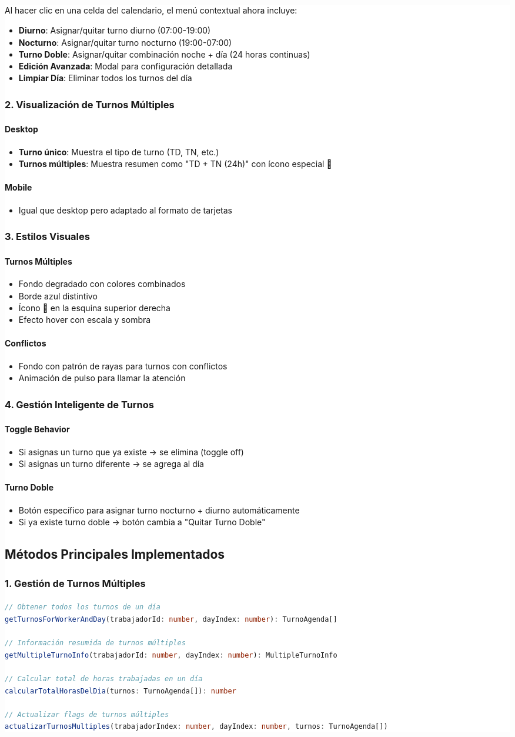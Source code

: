 Al hacer clic en una celda del calendario, el menú contextual ahora incluye:

- **Diurno**: Asignar/quitar turno diurno (07:00-19:00)
- **Nocturno**: Asignar/quitar turno nocturno (19:00-07:00)
- **Turno Doble**: Asignar/quitar combinación noche + día (24 horas continuas)
- **Edición Avanzada**: Modal para configuración detallada
- **Limpiar Día**: Eliminar todos los turnos del día

### 2. Visualización de Turnos Múltiples

#### Desktop
- **Turno único**: Muestra el tipo de turno (TD, TN, etc.)
- **Turnos múltiples**: Muestra resumen como "TD + TN (24h)" con ícono especial 🔄

#### Mobile
- Igual que desktop pero adaptado al formato de tarjetas

### 3. Estilos Visuales

#### Turnos Múltiples
- Fondo degradado con colores combinados
- Borde azul distintivo
- Ícono 🔄 en la esquina superior derecha
- Efecto hover con escala y sombra

#### Conflictos
- Fondo con patrón de rayas para turnos con conflictos
- Animación de pulso para llamar la atención

### 4. Gestión Inteligente de Turnos

#### Toggle Behavior
- Si asignas un turno que ya existe → se elimina (toggle off)
- Si asignas un turno diferente → se agrega al día

#### Turno Doble
- Botón específico para asignar turno nocturno + diurno automáticamente
- Si ya existe turno doble → botón cambia a "Quitar Turno Doble"

## Métodos Principales Implementados

### 1. Gestión de Turnos Múltiples

```typescript
// Obtener todos los turnos de un día
getTurnosForWorkerAndDay(trabajadorId: number, dayIndex: number): TurnoAgenda[]

// Información resumida de turnos múltiples
getMultipleTurnoInfo(trabajadorId: number, dayIndex: number): MultipleTurnoInfo

// Calcular total de horas trabajadas en un día
calcularTotalHorasDelDia(turnos: TurnoAgenda[]): number

// Actualizar flags de turnos múltiples
actualizarTurnosMultiples(trabajadorIndex: number, dayIndex: number, turnos: TurnoAgenda[])
```
